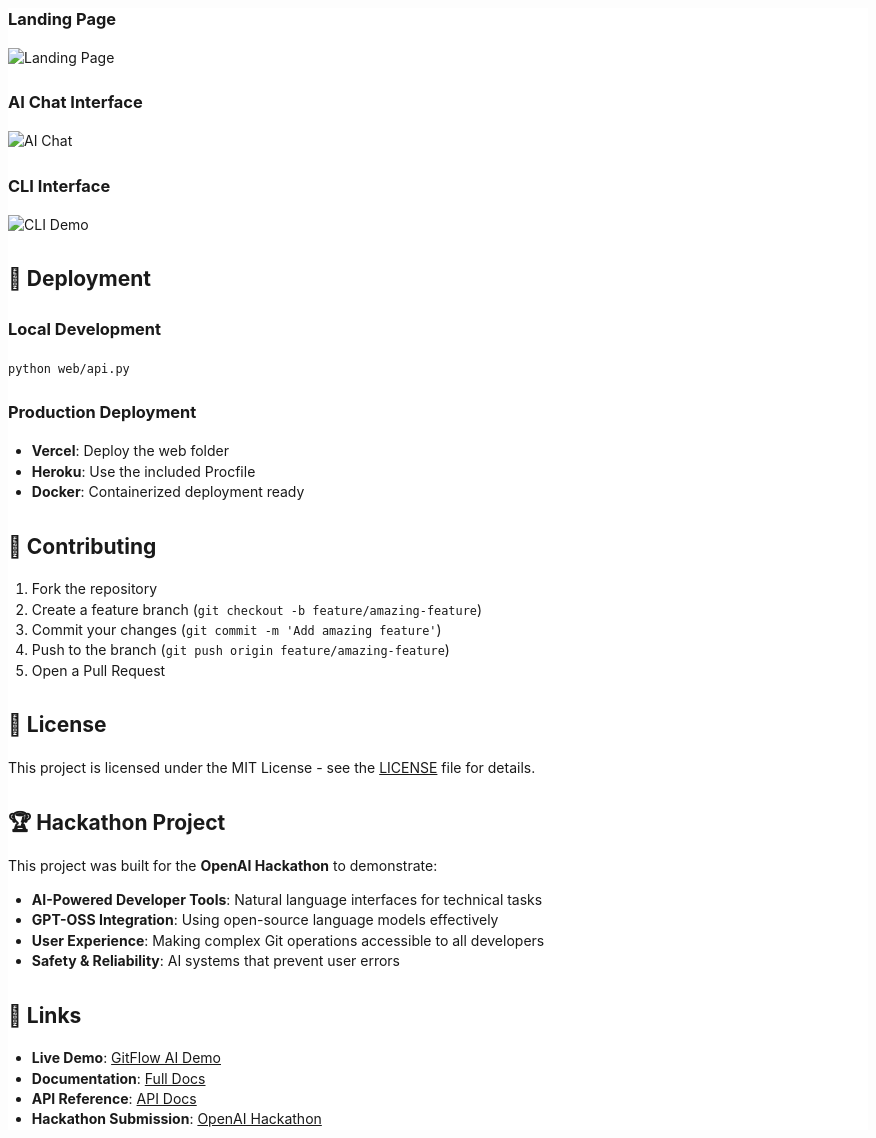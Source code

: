 ### Landing Page
![Landing Page](docs/landing-page.png)

### AI Chat Interface
![AI Chat](docs/ai-chat.png)

### CLI Interface
![CLI Demo](docs/cli-demo.png)

## 🚀 Deployment

### Local Development
```bash
python web/api.py
```

### Production Deployment
- **Vercel**: Deploy the web folder
- **Heroku**: Use the included Procfile
- **Docker**: Containerized deployment ready

## 🤝 Contributing

1. Fork the repository
2. Create a feature branch (`git checkout -b feature/amazing-feature`)
3. Commit your changes (`git commit -m 'Add amazing feature'`)
4. Push to the branch (`git push origin feature/amazing-feature`)
5. Open a Pull Request

## 📝 License

This project is licensed under the MIT License - see the [LICENSE](LICENSE) file for details.

## 🏆 Hackathon Project

This project was built for the **OpenAI Hackathon** to demonstrate:
- **AI-Powered Developer Tools**: Natural language interfaces for technical tasks
- **GPT-OSS Integration**: Using open-source language models effectively
- **User Experience**: Making complex Git operations accessible to all developers
- **Safety & Reliability**: AI systems that prevent user errors

## 🔗 Links

- **Live Demo**: [GitFlow AI Demo](https://gitflow-ai.vercel.app)
- **Documentation**: [Full Docs](docs/README.md)
- **API Reference**: [API Docs](docs/api.md)
- **Hackathon Submission**: [OpenAI Hackathon](https://openai-hackathon.com)
